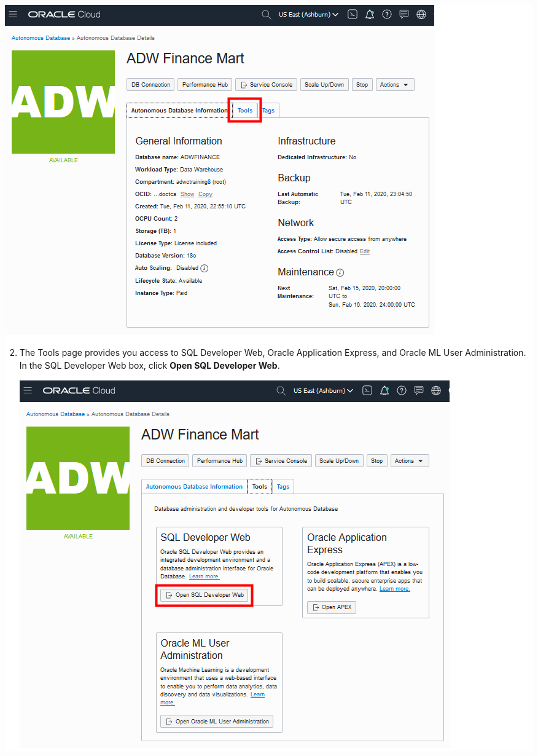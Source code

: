    ![](./images/Picture100-34.png " ")

2. The Tools page provides you access to SQL Developer Web, Oracle Application Express, and Oracle ML User Administration. In the SQL Developer Web box, click **Open SQL Developer Web**.

   ![](./images/Picture100-15.png " ")

